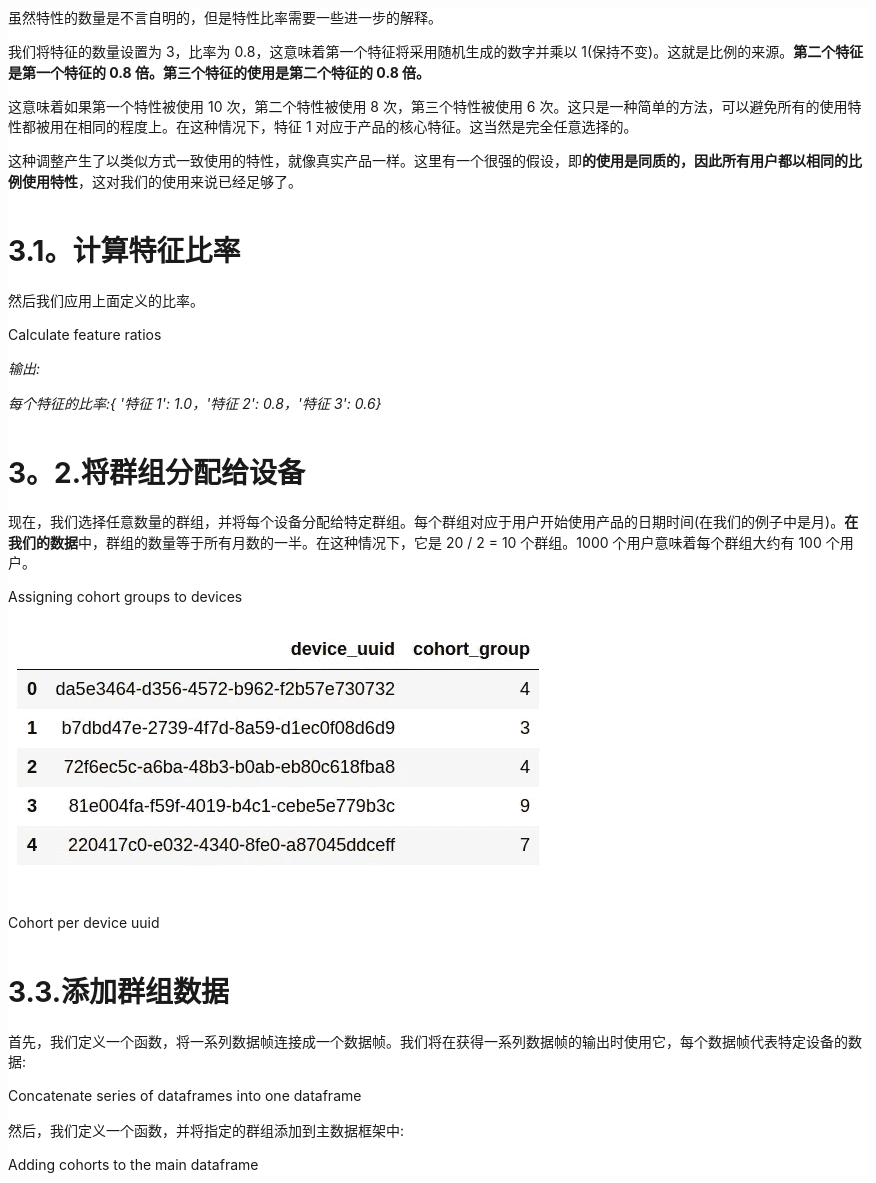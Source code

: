虽然特性的数量是不言自明的，但是特性比率需要一些进一步的解释。

我们将特征的数量设置为 3，比率为 0.8，这意味着第一个特征将采用随机生成的数字并乘以 1(保持不变)。这就是比例的来源。**第二个特征是第一个特征的 0.8 倍。第三个特征的使用是第二个特征的 0.8 倍。**

这意味着如果第一个特性被使用 10 次，第二个特性被使用 8 次，第三个特性被使用 6 次。这只是一种简单的方法，可以避免所有的使用特性都被用在相同的程度上。在这种情况下，特征 1 对应于产品的核心特征。这当然是完全任意选择的。

这种调整产生了以类似方式一致使用的特性，就像真实产品一样。这里有一个很强的假设，即**的使用是同质的，因此所有用户都以相同的比例使用特性**，这对我们的使用来说已经足够了。

# **3.1。计算特征比率**

然后我们应用上面定义的比率。

Calculate feature ratios

*输出:*

*每个特征的比率:{ '特征 1': 1.0，'特征 2': 0.8，'特征 3': 0.6}*

# **3。2.将群组分配给设备**

现在，我们选择任意数量的群组，并将每个设备分配给特定群组。每个群组对应于用户开始使用产品的日期时间(在我们的例子中是月)。**在我们的数据**中，群组的数量等于所有月数的一半。在这种情况下，它是 20 / 2 = 10 个群组。1000 个用户意味着每个群组大约有 100 个用户。

Assigning cohort groups to devices

![](img/bf5d7aa20a5326a2df1a7d35d4a57221.png)

Cohort per device uuid

# 3.3.添加群组数据

首先，我们定义一个函数，将一系列数据帧连接成一个数据帧。我们将在获得一系列数据帧的输出时使用它，每个数据帧代表特定设备的数据:

Concatenate series of dataframes into one dataframe

然后，我们定义一个函数，并将指定的群组添加到主数据框架中:

Adding cohorts to the main dataframe
